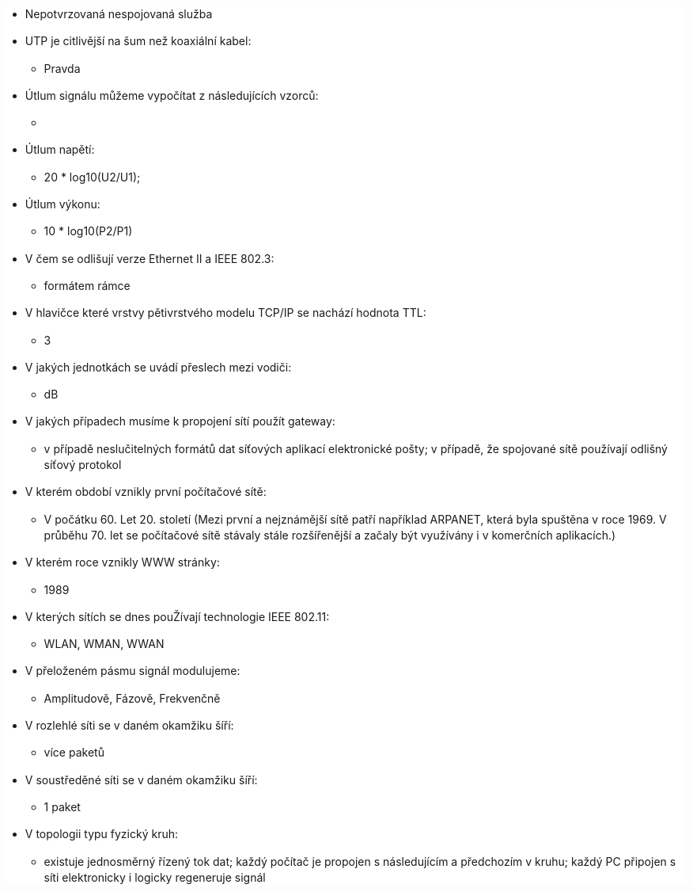   - Nepotvrzovaná nespojovaná služba

- UTP je citlivější na šum než koaxiální kabel:

  - Pravda

- Útlum signálu můžeme vypočítat z následujících vzorců:

  -

- Útlum napětí:

  - 20 \* log10(U2/U1);

- Útlum výkonu:

  - 10 \* log10(P2/P1)

- V čem se odlišují verze Ethernet II a IEEE 802.3:

  - formátem rámce

- V hlavičce které vrstvy pětivrstvého modelu TCP/IP se nachází hodnota TTL:

  - 3

- V jakých jednotkách se uvádí přeslech mezi vodiči:

  - dB

- V jakých případech musíme k propojení sítí použít gateway:

  - v případě neslučitelných formátů dat síťových aplikací elektronické pošty; v případě, že spojované sítě používají odlišný síťový protokol

- V kterém období vznikly první počítačové sítě:

  - V počátku 60. Let 20. století (Mezi první a nejznámější sítě patří například ARPANET, která byla spuštěna v roce 1969. V průběhu 70. let se počítačové sítě stávaly stále rozšířenější a začaly být využívány i v komerčních aplikacích.)

- V kterém roce vznikly WWW stránky:

  - 1989

- V kterých sítích se dnes pouŽívají technologie IEEE 802.11:

  - WLAN, WMAN, WWAN

- V přeloženém pásmu signál modulujeme:

  - Amplitudově, Fázově, Frekvenčně

- V rozlehlé síti se v daném okamžiku šíří:

  - více paketů

- V soustředěné síti se v daném okamžiku šíří:

  - 1 paket

- V topologii typu fyzický kruh:

  - existuje jednosměrný řízený tok dat; každý počítač je propojen s následujícím a předchozím v kruhu; každý PC připojen s síti elektronicky i logicky regeneruje signál
